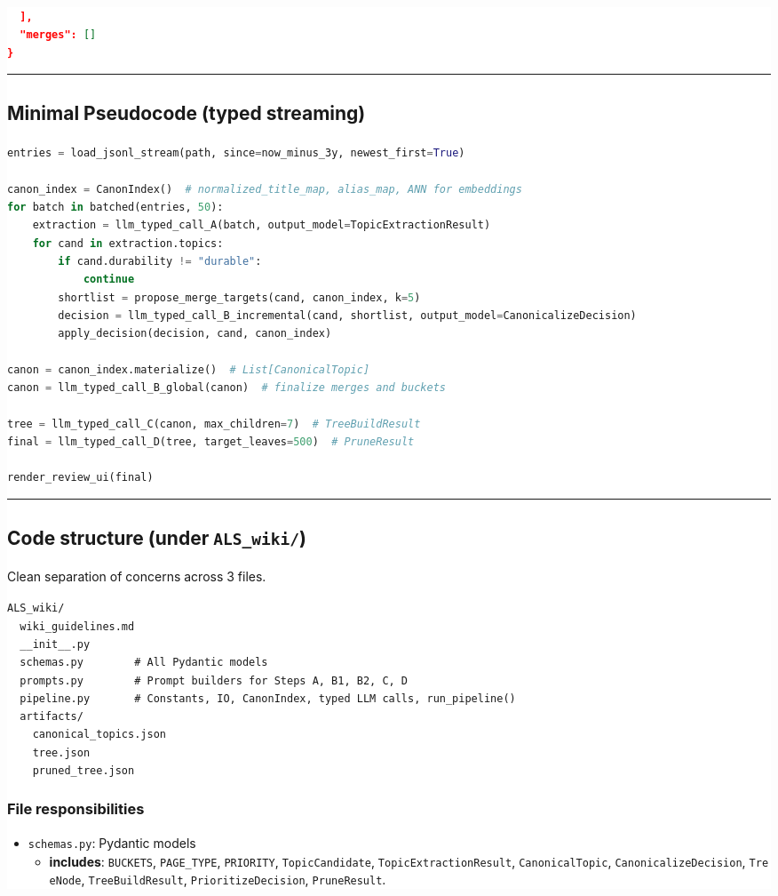 ```json
  ],
  "merges": []
}
```

---

## Minimal Pseudocode (typed streaming)

```python
entries = load_jsonl_stream(path, since=now_minus_3y, newest_first=True)

canon_index = CanonIndex()  # normalized_title_map, alias_map, ANN for embeddings
for batch in batched(entries, 50):
    extraction = llm_typed_call_A(batch, output_model=TopicExtractionResult)
    for cand in extraction.topics:
        if cand.durability != "durable":
            continue
        shortlist = propose_merge_targets(cand, canon_index, k=5)
        decision = llm_typed_call_B_incremental(cand, shortlist, output_model=CanonicalizeDecision)
        apply_decision(decision, cand, canon_index)

canon = canon_index.materialize()  # List[CanonicalTopic]
canon = llm_typed_call_B_global(canon)  # finalize merges and buckets

tree = llm_typed_call_C(canon, max_children=7)  # TreeBuildResult
final = llm_typed_call_D(tree, target_leaves=500)  # PruneResult

render_review_ui(final)
```

---

## Code structure (under `ALS_wiki/`)

Clean separation of concerns across 3 files.

```text
ALS_wiki/
  wiki_guidelines.md
  __init__.py
  schemas.py        # All Pydantic models
  prompts.py        # Prompt builders for Steps A, B1, B2, C, D
  pipeline.py       # Constants, IO, CanonIndex, typed LLM calls, run_pipeline()
  artifacts/
    canonical_topics.json
    tree.json
    pruned_tree.json
```

### File responsibilities
- `schemas.py`: Pydantic models
  - **includes**: `BUCKETS`, `PAGE_TYPE`, `PRIORITY`, `TopicCandidate`, `TopicExtractionResult`, `CanonicalTopic`, `CanonicalizeDecision`, `TreeNode`, `TreeBuildResult`, `PrioritizeDecision`, `PruneResult`.

